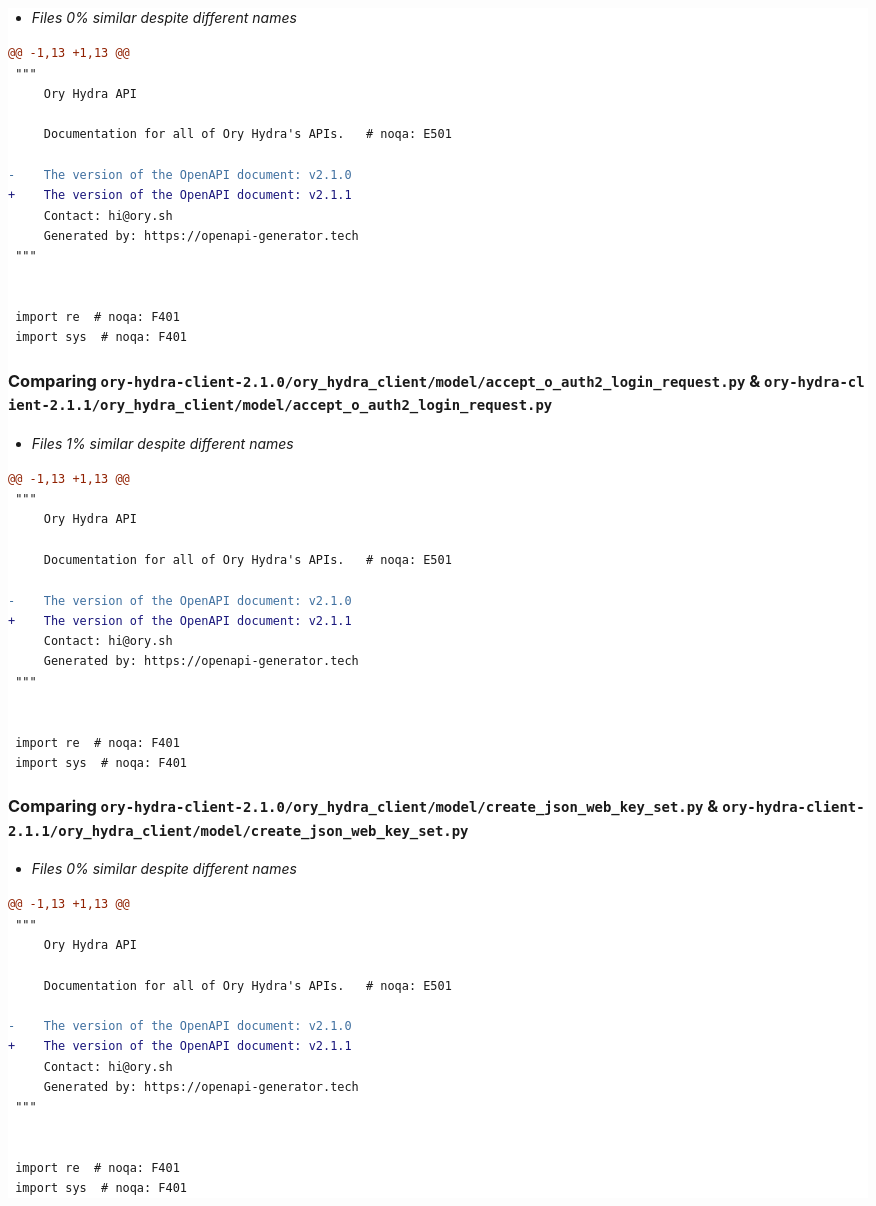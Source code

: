  * *Files 0% similar despite different names*

```diff
@@ -1,13 +1,13 @@
 """
     Ory Hydra API
 
     Documentation for all of Ory Hydra's APIs.   # noqa: E501
 
-    The version of the OpenAPI document: v2.1.0
+    The version of the OpenAPI document: v2.1.1
     Contact: hi@ory.sh
     Generated by: https://openapi-generator.tech
 """
 
 
 import re  # noqa: F401
 import sys  # noqa: F401
```

### Comparing `ory-hydra-client-2.1.0/ory_hydra_client/model/accept_o_auth2_login_request.py` & `ory-hydra-client-2.1.1/ory_hydra_client/model/accept_o_auth2_login_request.py`

 * *Files 1% similar despite different names*

```diff
@@ -1,13 +1,13 @@
 """
     Ory Hydra API
 
     Documentation for all of Ory Hydra's APIs.   # noqa: E501
 
-    The version of the OpenAPI document: v2.1.0
+    The version of the OpenAPI document: v2.1.1
     Contact: hi@ory.sh
     Generated by: https://openapi-generator.tech
 """
 
 
 import re  # noqa: F401
 import sys  # noqa: F401
```

### Comparing `ory-hydra-client-2.1.0/ory_hydra_client/model/create_json_web_key_set.py` & `ory-hydra-client-2.1.1/ory_hydra_client/model/create_json_web_key_set.py`

 * *Files 0% similar despite different names*

```diff
@@ -1,13 +1,13 @@
 """
     Ory Hydra API
 
     Documentation for all of Ory Hydra's APIs.   # noqa: E501
 
-    The version of the OpenAPI document: v2.1.0
+    The version of the OpenAPI document: v2.1.1
     Contact: hi@ory.sh
     Generated by: https://openapi-generator.tech
 """
 
 
 import re  # noqa: F401
 import sys  # noqa: F401
```